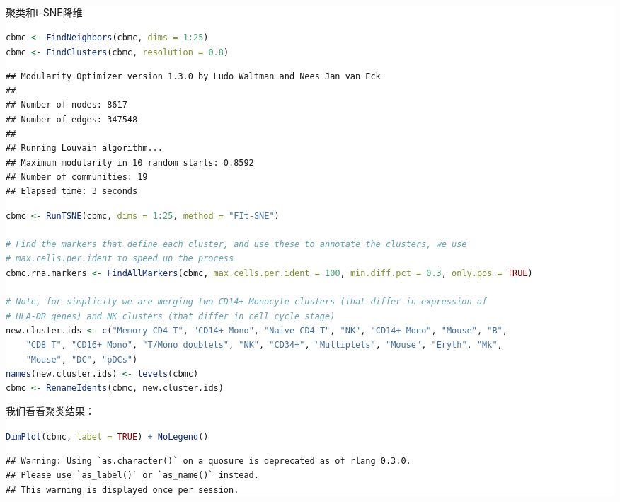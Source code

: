 聚类和t-SNE降维

``` r
cbmc <- FindNeighbors(cbmc, dims = 1:25)
cbmc <- FindClusters(cbmc, resolution = 0.8)
```

    ## Modularity Optimizer version 1.3.0 by Ludo Waltman and Nees Jan van Eck
    ## 
    ## Number of nodes: 8617
    ## Number of edges: 347548
    ## 
    ## Running Louvain algorithm...
    ## Maximum modularity in 10 random starts: 0.8592
    ## Number of communities: 19
    ## Elapsed time: 3 seconds

``` r
cbmc <- RunTSNE(cbmc, dims = 1:25, method = "FIt-SNE")

# Find the markers that define each cluster, and use these to annotate the clusters, we use
# max.cells.per.ident to speed up the process
cbmc.rna.markers <- FindAllMarkers(cbmc, max.cells.per.ident = 100, min.diff.pct = 0.3, only.pos = TRUE)

# Note, for simplicity we are merging two CD14+ Monocyte clusters (that differ in expression of
# HLA-DR genes) and NK clusters (that differ in cell cycle stage)
new.cluster.ids <- c("Memory CD4 T", "CD14+ Mono", "Naive CD4 T", "NK", "CD14+ Mono", "Mouse", "B", 
    "CD8 T", "CD16+ Mono", "T/Mono doublets", "NK", "CD34+", "Multiplets", "Mouse", "Eryth", "Mk", 
    "Mouse", "DC", "pDCs")
names(new.cluster.ids) <- levels(cbmc)
cbmc <- RenameIdents(cbmc, new.cluster.ids)
```

我们看看聚类结果：

``` r
DimPlot(cbmc, label = TRUE) + NoLegend()
```

    ## Warning: Using `as.character()` on a quosure is deprecated as of rlang 0.3.0.
    ## Please use `as_label()` or `as_name()` instead.
    ## This warning is displayed once per session.
